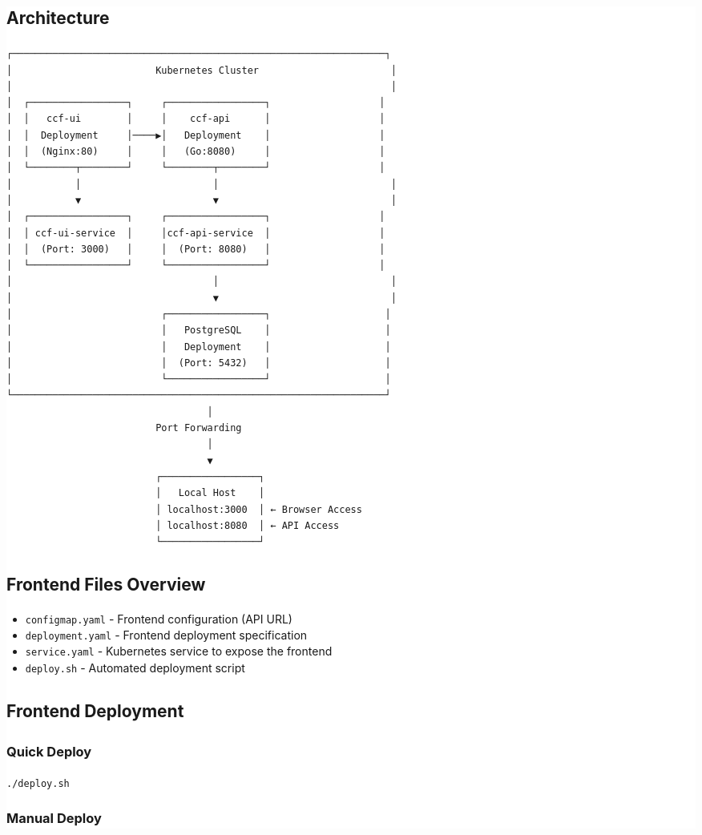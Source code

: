 ## Architecture

```
┌─────────────────────────────────────────────────────────────────┐
│                         Kubernetes Cluster                       │
│                                                                  │
│  ┌─────────────────┐     ┌─────────────────┐                   │
│  │   ccf-ui        │     │    ccf-api      │                   │
│  │  Deployment     │────▶│   Deployment    │                   │
│  │  (Nginx:80)     │     │   (Go:8080)     │                   │
│  └────────┬────────┘     └────────┬────────┘                   │
│           │                       │                              │
│           ▼                       ▼                              │
│  ┌─────────────────┐     ┌─────────────────┐                   │
│  │ ccf-ui-service  │     │ccf-api-service  │                   │
│  │  (Port: 3000)   │     │  (Port: 8080)   │                   │
│  └─────────────────┘     └─────────────────┘                   │
│                                   │                              │
│                                   ▼                              │
│                          ┌─────────────────┐                    │
│                          │   PostgreSQL    │                    │
│                          │   Deployment    │                    │
│                          │  (Port: 5432)   │                    │
│                          └─────────────────┘                    │
└─────────────────────────────────────────────────────────────────┘
                                   │
                          Port Forwarding
                                   │
                                   ▼
                          ┌─────────────────┐
                          │   Local Host    │
                          │ localhost:3000  │ ← Browser Access
                          │ localhost:8080  │ ← API Access
                          └─────────────────┘
```

## Frontend Files Overview

- `configmap.yaml` - Frontend configuration (API URL)
- `deployment.yaml` - Frontend deployment specification
- `service.yaml` - Kubernetes service to expose the frontend
- `deploy.sh` - Automated deployment script

## Frontend Deployment

### Quick Deploy
```bash
./deploy.sh
```

### Manual Deploy
